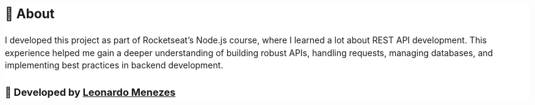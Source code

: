 ## 📎 About
I developed this project as part of Rocketseat’s Node.js course, where I learned a lot about REST API development. This experience helped me gain a deeper understanding of building robust APIs, handling requests, managing databases, and implementing best practices in backend development.

### 👤 Developed by [Leonardo Menezes](https://www.linkedin.com/in/leonardo-menezes-04629a292/)

